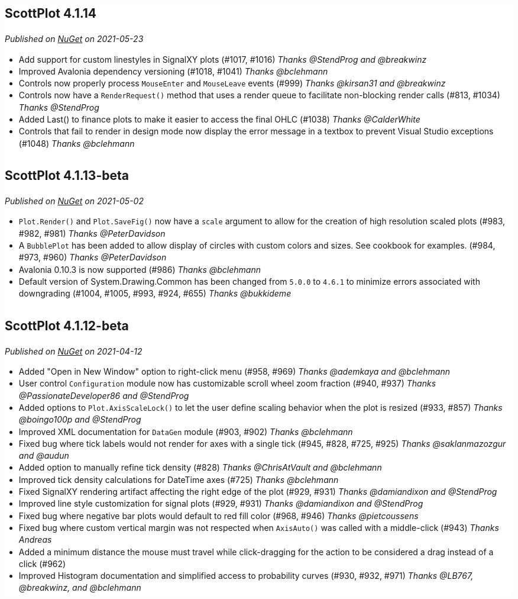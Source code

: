 ## ScottPlot 4.1.14
_Published on [NuGet](https://www.nuget.org/profiles/ScottPlot) on 2021-05-23_
* Add support for custom linestyles in SignalXY plots (#1017, #1016) _Thanks @StendProg and @breakwinz_
* Improved Avalonia dependency versioning (#1018, #1041) _Thanks @bclehmann_
* Controls now properly process `MouseEnter` and `MouseLeave` events (#999) _Thanks @kirsan31 and @breakwinz_
* Controls now have a `RenderRequest()` method that uses a render queue to facilitate non-blocking render calls (#813, #1034) _Thanks @StendProg_
* Added Last() to finance plots to make it easier to access the final OHLC (#1038) _Thanks @CalderWhite_
* Controls that fail to render in design mode now display the error message in a textbox to prevent Visual Studio exceptions (#1048) _Thanks @bclehmann_

## ScottPlot 4.1.13-beta
_Published on [NuGet](https://www.nuget.org/profiles/ScottPlot) on 2021-05-02_
* `Plot.Render()` and `Plot.SaveFig()` now have a `scale` argument to allow for the creation of high resolution scaled plots (#983, #982, #981) _Thanks @PeterDavidson_
* A `BubblePlot` has been added to allow display of circles with custom colors and sizes. See cookbook for examples. (#984, #973, #960) _Thanks @PeterDavidson_
* Avalonia 0.10.3 is now supported (#986) _Thanks @bclehmann_
* Default version of System.Drawing.Common has been changed from `5.0.0` to `4.6.1` to minimize errors associated with downgrading (#1004, #1005, #993, #924, #655) _Thanks @bukkideme_

## ScottPlot 4.1.12-beta
_Published on [NuGet](https://www.nuget.org/profiles/ScottPlot) on 2021-04-12_
* Added "Open in New Window" option to right-click menu (#958, #969) _Thanks @ademkaya and @bclehmann_
* User control `Configuration` module now has customizable scroll wheel zoom fraction (#940, #937) _Thanks @PassionateDeveloper86 and @StendProg_
* Added options to `Plot.AxisScaleLock()` to let the user define scaling behavior when the plot is resized (#933, #857) _Thanks @boingo100p and @StendProg_
* Improved XML documentation for `DataGen` module (#903, #902) _Thanks @bclehmann_
* Fixed bug where tick labels would not render for axes with a single tick (#945, #828, #725, #925) _Thanks @saklanmazozgur and @audun_
* Added option to manually refine tick density (#828) _Thanks @ChrisAtVault and @bclehmann_
* Improved tick density calculations for DateTime axes (#725) _Thanks @bclehmann_
* Fixed SignalXY rendering artifact affecting the right edge of the plot (#929, #931) _Thanks @damiandixon and @StendProg_
* Improved line style customization for signal plots (#929, #931) _Thanks @damiandixon and @StendProg_
* Fixed bug where negative bar plots would default to red fill color (#968, #946) _Thanks @pietcoussens_
* Fixed bug where custom vertical margin was not respected when `AxisAuto()` was called with a middle-click (#943) _Thanks Andreas_
* Added a minimum distance the mouse must travel while click-dragging for the action to be considered a drag instead of a click (#962)
* Improved Histogram documentation and simplified access to probability curves (#930, #932, #971) _Thanks @LB767, @breakwinz, and @bclehmann_
